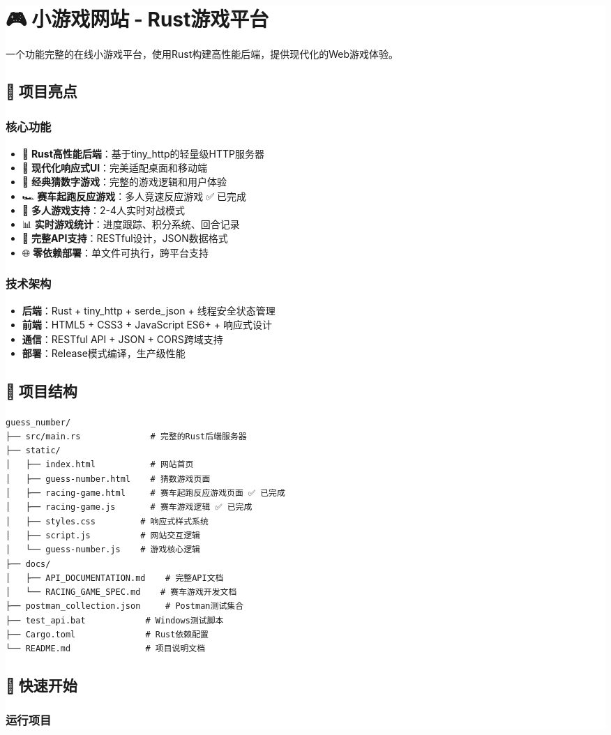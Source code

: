 # 🎮 小游戏网站 - Rust游戏平台

一个功能完整的在线小游戏平台，使用Rust构建高性能后端，提供现代化的Web游戏体验。

## 🌟 项目亮点

### 核心功能
- 🦀 **Rust高性能后端**：基于tiny_http的轻量级HTTP服务器
- 🎨 **现代化响应式UI**：完美适配桌面和移动端
- 🎯 **经典猜数字游戏**：完整的游戏逻辑和用户体验
- 🏎️ **赛车起跑反应游戏**：多人竞速反应游戏 ✅ 已完成
- 👥 **多人游戏支持**：2-4人实时对战模式
- 📊 **实时游戏统计**：进度跟踪、积分系统、回合记录
- 🔄 **完整API支持**：RESTful设计，JSON数据格式
- 🌐 **零依赖部署**：单文件可执行，跨平台支持

### 技术架构
- **后端**：Rust + tiny_http + serde_json + 线程安全状态管理
- **前端**：HTML5 + CSS3 + JavaScript ES6+ + 响应式设计
- **通信**：RESTful API + JSON + CORS跨域支持
- **部署**：Release模式编译，生产级性能

## 📁 项目结构

```
guess_number/
├── src/main.rs              # 完整的Rust后端服务器
├── static/
│   ├── index.html           # 网站首页
│   ├── guess-number.html    # 猜数游戏页面
│   ├── racing-game.html     # 赛车起跑反应游戏页面 ✅ 已完成
│   ├── racing-game.js       # 赛车游戏逻辑 ✅ 已完成
│   ├── styles.css         # 响应式样式系统
│   ├── script.js          # 网站交互逻辑
│   └── guess-number.js    # 游戏核心逻辑
├── docs/
│   ├── API_DOCUMENTATION.md    # 完整API文档
│   └── RACING_GAME_SPEC.md    # 赛车游戏开发文档
├── postman_collection.json     # Postman测试集合
├── test_api.bat            # Windows测试脚本
├── Cargo.toml              # Rust依赖配置
└── README.md               # 项目说明文档
```

## 🚀 快速开始

### 运行项目
